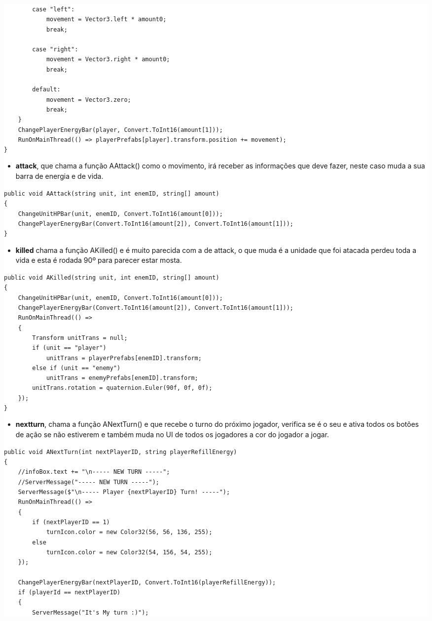 ```
        case "left":
            movement = Vector3.left * amount0;
            break;

        case "right":
            movement = Vector3.right * amount0;
            break;

        default:
            movement = Vector3.zero;
            break;
    }
    ChangePlayerEnergyBar(player, Convert.ToInt16(amount[1]));
    RunOnMainThread(() => playerPrefabs[player].transform.position += movement);
}
```
- __attack__, que chama a função AAttack() como o movimento, irá receber as informações que deve fazer, neste caso muda a sua barra de energia e de vida.
```
public void AAttack(string unit, int enemID, string[] amount)
{
    ChangeUnitHPBar(unit, enemID, Convert.ToInt16(amount[0]));
    ChangePlayerEnergyBar(Convert.ToInt16(amount[2]), Convert.ToInt16(amount[1]));
}
```
- __killed__ chama a função AKilled() e é muito parecida com a de attack, o que muda é a unidade que foi atacada perdeu toda a vida e esta é rodada 90º para parecer estar mosta.
```
public void AKilled(string unit, int enemID, string[] amount)
{
    ChangeUnitHPBar(unit, enemID, Convert.ToInt16(amount[0]));
    ChangePlayerEnergyBar(Convert.ToInt16(amount[2]), Convert.ToInt16(amount[1]));
    RunOnMainThread(() =>
    {
        Transform unitTrans = null;
        if (unit == "player")
            unitTrans = playerPrefabs[enemID].transform;
        else if (unit == "enemy")
            unitTrans = enemyPrefabs[enemID].transform;
        unitTrans.rotation = quaternion.Euler(90f, 0f, 0f);
    });
}
```
- __nextturn__, chama a função ANextTurn() e que recebe o turno do próximo jogador, verifica se é o seu e ativa todos os botões de ação se não estiverem e também muda no UI de todos os jogadores a cor do jogador a jogar.
```
public void ANextTurn(int nextPlayerID, string playerRefillEnergy)
{
    //infoBox.text += "\n----- NEW TURN -----";
    //ServerMessage("----- NEW TURN -----");
    ServerMessage($"\n----- Player {nextPlayerID} Turn! -----");
    RunOnMainThread(() =>
    {
        if (nextPlayerID == 1)
            turnIcon.color = new Color32(56, 56, 136, 255);
        else
            turnIcon.color = new Color32(54, 156, 54, 255);
    });

    ChangePlayerEnergyBar(nextPlayerID, Convert.ToInt16(playerRefillEnergy));
    if (playerId == nextPlayerID)
    {
        ServerMessage("It's My turn :)");
```